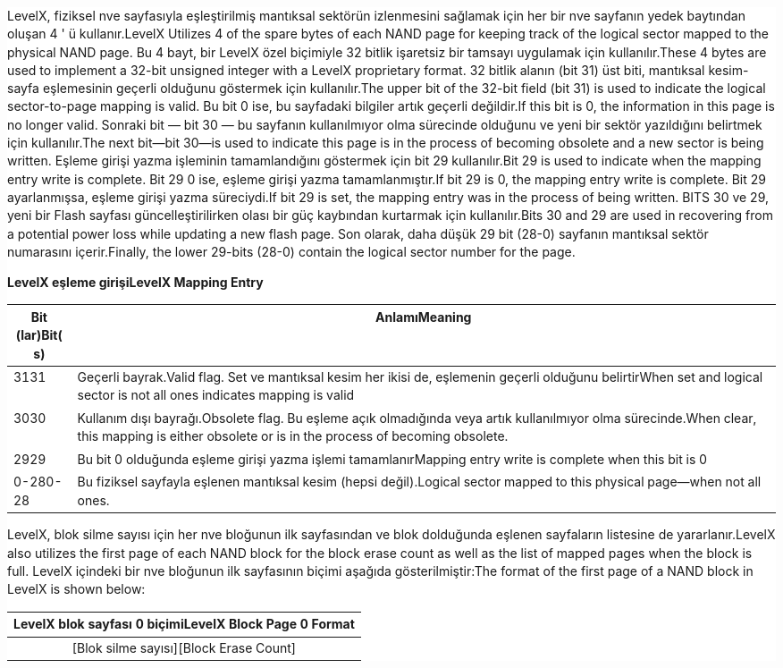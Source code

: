 <span data-ttu-id="7d4e9-152">LevelX, fiziksel nve sayfasıyla eşleştirilmiş mantıksal sektörün izlenmesini sağlamak için her bir nve sayfanın yedek baytından oluşan 4 ' ü kullanır.</span><span class="sxs-lookup"><span data-stu-id="7d4e9-152">LevelX Utilizes 4 of the spare bytes of each NAND page for keeping track of the logical sector mapped to the physical NAND page.</span></span> <span data-ttu-id="7d4e9-153">Bu 4 bayt, bir LevelX özel biçimiyle 32 bitlik işaretsiz bir tamsayı uygulamak için kullanılır.</span><span class="sxs-lookup"><span data-stu-id="7d4e9-153">These 4 bytes are used to implement a 32-bit unsigned integer with a LevelX proprietary format.</span></span> <span data-ttu-id="7d4e9-154">32 bitlik alanın (bit 31) üst biti, mantıksal kesim-sayfa eşlemesinin geçerli olduğunu göstermek için kullanılır.</span><span class="sxs-lookup"><span data-stu-id="7d4e9-154">The upper bit of the 32-bit field (bit 31) is used to indicate the logical sector-to-page mapping is valid.</span></span> <span data-ttu-id="7d4e9-155">Bu bit 0 ise, bu sayfadaki bilgiler artık geçerli değildir.</span><span class="sxs-lookup"><span data-stu-id="7d4e9-155">If this bit is 0, the information in this page is no longer valid.</span></span> <span data-ttu-id="7d4e9-156">Sonraki bit — bit 30 — bu sayfanın kullanılmıyor olma sürecinde olduğunu ve yeni bir sektör yazıldığını belirtmek için kullanılır.</span><span class="sxs-lookup"><span data-stu-id="7d4e9-156">The next bit—bit 30—is used to indicate this page is in the process of becoming obsolete and a new sector is being written.</span></span> <span data-ttu-id="7d4e9-157">Eşleme girişi yazma işleminin tamamlandığını göstermek için bit 29 kullanılır.</span><span class="sxs-lookup"><span data-stu-id="7d4e9-157">Bit 29 is used to indicate when the mapping entry write is complete.</span></span> <span data-ttu-id="7d4e9-158">Bit 29 0 ise, eşleme girişi yazma tamamlanmıştır.</span><span class="sxs-lookup"><span data-stu-id="7d4e9-158">If bit 29 is 0, the mapping entry write is complete.</span></span> <span data-ttu-id="7d4e9-159">Bit 29 ayarlanmışsa, eşleme girişi yazma süreciydi.</span><span class="sxs-lookup"><span data-stu-id="7d4e9-159">If bit 29 is set, the mapping entry was in the process of being written.</span></span> <span data-ttu-id="7d4e9-160">BITS 30 ve 29, yeni bir Flash sayfası güncelleştirilirken olası bir güç kaybından kurtarmak için kullanılır.</span><span class="sxs-lookup"><span data-stu-id="7d4e9-160">Bits 30 and 29 are used in recovering from a potential power loss while updating a new flash page.</span></span> <span data-ttu-id="7d4e9-161">Son olarak, daha düşük 29 bit (28-0) sayfanın mantıksal sektör numarasını içerir.</span><span class="sxs-lookup"><span data-stu-id="7d4e9-161">Finally, the lower 29-bits (28-0) contain the logical sector number for the page.</span></span>

<span data-ttu-id="7d4e9-162">**LevelX eşleme girişi**</span><span class="sxs-lookup"><span data-stu-id="7d4e9-162">**LevelX Mapping Entry**</span></span>

| <span data-ttu-id="7d4e9-163">Bit (lar)</span><span class="sxs-lookup"><span data-stu-id="7d4e9-163">Bit(s)</span></span> | <span data-ttu-id="7d4e9-164">Anlamı</span><span class="sxs-lookup"><span data-stu-id="7d4e9-164">Meaning</span></span> |
| ------ | ------- |
| <span data-ttu-id="7d4e9-165">31</span><span class="sxs-lookup"><span data-stu-id="7d4e9-165">31</span></span>     | <span data-ttu-id="7d4e9-166">Geçerli bayrak.</span><span class="sxs-lookup"><span data-stu-id="7d4e9-166">Valid flag.</span></span> <span data-ttu-id="7d4e9-167">Set ve mantıksal kesim her ikisi de, eşlemenin geçerli olduğunu belirtir</span><span class="sxs-lookup"><span data-stu-id="7d4e9-167">When set and logical sector is not all ones indicates mapping is valid</span></span> |
| <span data-ttu-id="7d4e9-168">30</span><span class="sxs-lookup"><span data-stu-id="7d4e9-168">30</span></span>     | <span data-ttu-id="7d4e9-169">Kullanım dışı bayrağı.</span><span class="sxs-lookup"><span data-stu-id="7d4e9-169">Obsolete flag.</span></span> <span data-ttu-id="7d4e9-170">Bu eşleme açık olmadığında veya artık kullanılmıyor olma sürecinde.</span><span class="sxs-lookup"><span data-stu-id="7d4e9-170">When clear, this mapping is either obsolete or is in the process of becoming obsolete.</span></span> |
| <span data-ttu-id="7d4e9-171">29</span><span class="sxs-lookup"><span data-stu-id="7d4e9-171">29</span></span>     | <span data-ttu-id="7d4e9-172">Bu bit 0 olduğunda eşleme girişi yazma işlemi tamamlanır</span><span class="sxs-lookup"><span data-stu-id="7d4e9-172">Mapping entry write is complete when this bit is 0</span></span> |
| <span data-ttu-id="7d4e9-173">0-28</span><span class="sxs-lookup"><span data-stu-id="7d4e9-173">0-28</span></span>   | <span data-ttu-id="7d4e9-174">Bu fiziksel sayfayla eşlenen mantıksal kesim (hepsi değil).</span><span class="sxs-lookup"><span data-stu-id="7d4e9-174">Logical sector mapped to this physical page—when not all ones.</span></span> |

<span data-ttu-id="7d4e9-175">LevelX, blok silme sayısı için her nve bloğunun ilk sayfasından ve blok dolduğunda eşlenen sayfaların listesine de yararlanır.</span><span class="sxs-lookup"><span data-stu-id="7d4e9-175">LevelX also utilizes the first page of each NAND block for the block erase count as well as the list of mapped pages when the block is full.</span></span> <span data-ttu-id="7d4e9-176">LevelX içindeki bir nve bloğunun ilk sayfasının biçimi aşağıda gösterilmiştir:</span><span class="sxs-lookup"><span data-stu-id="7d4e9-176">The format of the first page of a NAND block in LevelX is shown below:</span></span>

| <span data-ttu-id="7d4e9-177">LevelX blok sayfası 0 biçimi</span><span class="sxs-lookup"><span data-stu-id="7d4e9-177">LevelX Block Page 0 Format</span></span> |
|:--------------------------:|
| <span data-ttu-id="7d4e9-178">[Blok silme sayısı]</span><span class="sxs-lookup"><span data-stu-id="7d4e9-178">[Block Erase Count]</span></span>        |